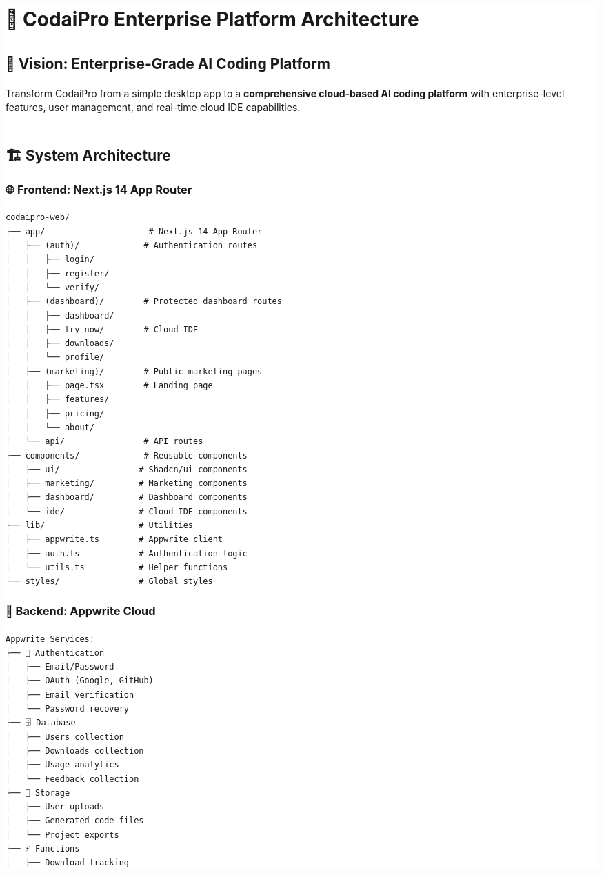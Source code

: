 # 🏢 CodaiPro Enterprise Platform Architecture

## 🎯 Vision: Enterprise-Grade AI Coding Platform

Transform CodaiPro from a simple desktop app to a **comprehensive cloud-based AI coding platform** with enterprise-level features, user management, and real-time cloud IDE capabilities.

---

## 🏗️ System Architecture

### 🌐 Frontend: Next.js 14 App Router
```
codaipro-web/
├── app/                     # Next.js 14 App Router
│   ├── (auth)/             # Authentication routes
│   │   ├── login/
│   │   ├── register/
│   │   └── verify/
│   ├── (dashboard)/        # Protected dashboard routes
│   │   ├── dashboard/
│   │   ├── try-now/        # Cloud IDE
│   │   ├── downloads/
│   │   └── profile/
│   ├── (marketing)/        # Public marketing pages
│   │   ├── page.tsx        # Landing page
│   │   ├── features/
│   │   ├── pricing/
│   │   └── about/
│   └── api/                # API routes
├── components/             # Reusable components
│   ├── ui/                # Shadcn/ui components
│   ├── marketing/         # Marketing components
│   ├── dashboard/         # Dashboard components
│   └── ide/               # Cloud IDE components
├── lib/                   # Utilities
│   ├── appwrite.ts        # Appwrite client
│   ├── auth.ts            # Authentication logic
│   └── utils.ts           # Helper functions
└── styles/                # Global styles
```

### 🔐 Backend: Appwrite Cloud
```
Appwrite Services:
├── 👤 Authentication
│   ├── Email/Password
│   ├── OAuth (Google, GitHub)
│   ├── Email verification
│   └── Password recovery
├── 🗄️ Database
│   ├── Users collection
│   ├── Downloads collection
│   ├── Usage analytics
│   └── Feedback collection
├── 📁 Storage
│   ├── User uploads
│   ├── Generated code files
│   └── Project exports
├── ⚡ Functions
│   ├── Download tracking
```